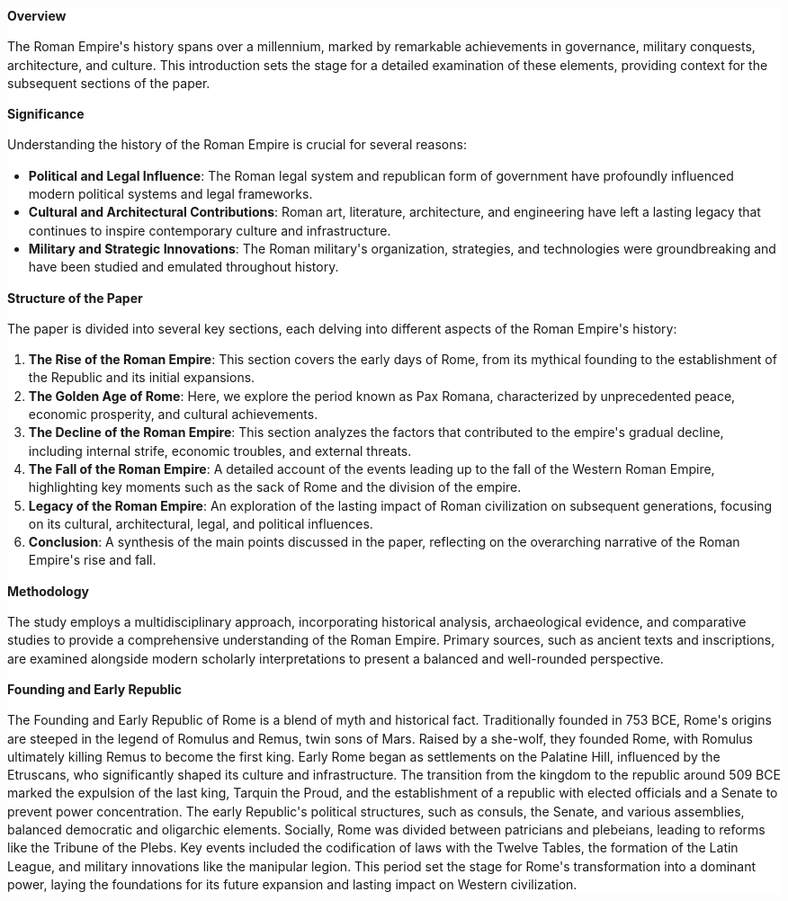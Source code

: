 **Overview**

The Roman Empire's history spans over a millennium, marked by remarkable achievements in governance, military conquests, architecture, and culture. This introduction sets the stage for a detailed examination of these elements, providing context for the subsequent sections of the paper.

**Significance**

Understanding the history of the Roman Empire is crucial for several reasons:

- **Political and Legal Influence**: The Roman legal system and republican form of government have profoundly influenced modern political systems and legal frameworks.
- **Cultural and Architectural Contributions**: Roman art, literature, architecture, and engineering have left a lasting legacy that continues to inspire contemporary culture and infrastructure.
- **Military and Strategic Innovations**: The Roman military's organization, strategies, and technologies were groundbreaking and have been studied and emulated throughout history.

**Structure of the Paper**

The paper is divided into several key sections, each delving into different aspects of the Roman Empire's history:

1. **The Rise of the Roman Empire**: This section covers the early days of Rome, from its mythical founding to the establishment of the Republic and its initial expansions.
2. **The Golden Age of Rome**: Here, we explore the period known as Pax Romana, characterized by unprecedented peace, economic prosperity, and cultural achievements.
3. **The Decline of the Roman Empire**: This section analyzes the factors that contributed to the empire's gradual decline, including internal strife, economic troubles, and external threats.
4. **The Fall of the Roman Empire**: A detailed account of the events leading up to the fall of the Western Roman Empire, highlighting key moments such as the sack of Rome and the division of the empire.
5. **Legacy of the Roman Empire**: An exploration of the lasting impact of Roman civilization on subsequent generations, focusing on its cultural, architectural, legal, and political influences.
6. **Conclusion**: A synthesis of the main points discussed in the paper, reflecting on the overarching narrative of the Roman Empire's rise and fall.

**Methodology**

The study employs a multidisciplinary approach, incorporating historical analysis, archaeological evidence, and comparative studies to provide a comprehensive understanding of the Roman Empire. Primary sources, such as ancient texts and inscriptions, are examined alongside modern scholarly interpretations to present a balanced and well-rounded perspective.

**Founding and Early Republic**

The Founding and Early Republic of Rome is a blend of myth and historical fact. Traditionally founded in 753 BCE, Rome's origins are steeped in the legend of Romulus and Remus, twin sons of Mars. Raised by a she-wolf, they founded Rome, with Romulus ultimately killing Remus to become the first king. Early Rome began as settlements on the Palatine Hill, influenced by the Etruscans, who significantly shaped its culture and infrastructure. The transition from the kingdom to the republic around 509 BCE marked the expulsion of the last king, Tarquin the Proud, and the establishment of a republic with elected officials and a Senate to prevent power concentration. The early Republic's political structures, such as consuls, the Senate, and various assemblies, balanced democratic and oligarchic elements. Socially, Rome was divided between patricians and plebeians, leading to reforms like the Tribune of the Plebs. Key events included the codification of laws with the Twelve Tables, the formation of the Latin League, and military innovations like the manipular legion. This period set the stage for Rome's transformation into a dominant power, laying the foundations for its future expansion and lasting impact on Western civilization.
